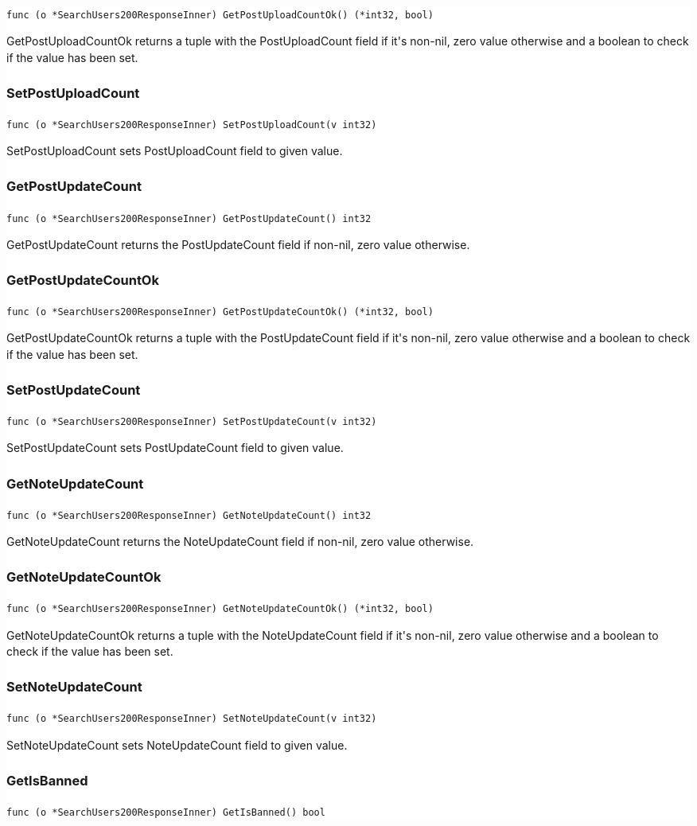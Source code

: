 `func (o *SearchUsers200ResponseInner) GetPostUploadCountOk() (*int32, bool)`

GetPostUploadCountOk returns a tuple with the PostUploadCount field if it's non-nil, zero value otherwise
and a boolean to check if the value has been set.

### SetPostUploadCount

`func (o *SearchUsers200ResponseInner) SetPostUploadCount(v int32)`

SetPostUploadCount sets PostUploadCount field to given value.


### GetPostUpdateCount

`func (o *SearchUsers200ResponseInner) GetPostUpdateCount() int32`

GetPostUpdateCount returns the PostUpdateCount field if non-nil, zero value otherwise.

### GetPostUpdateCountOk

`func (o *SearchUsers200ResponseInner) GetPostUpdateCountOk() (*int32, bool)`

GetPostUpdateCountOk returns a tuple with the PostUpdateCount field if it's non-nil, zero value otherwise
and a boolean to check if the value has been set.

### SetPostUpdateCount

`func (o *SearchUsers200ResponseInner) SetPostUpdateCount(v int32)`

SetPostUpdateCount sets PostUpdateCount field to given value.


### GetNoteUpdateCount

`func (o *SearchUsers200ResponseInner) GetNoteUpdateCount() int32`

GetNoteUpdateCount returns the NoteUpdateCount field if non-nil, zero value otherwise.

### GetNoteUpdateCountOk

`func (o *SearchUsers200ResponseInner) GetNoteUpdateCountOk() (*int32, bool)`

GetNoteUpdateCountOk returns a tuple with the NoteUpdateCount field if it's non-nil, zero value otherwise
and a boolean to check if the value has been set.

### SetNoteUpdateCount

`func (o *SearchUsers200ResponseInner) SetNoteUpdateCount(v int32)`

SetNoteUpdateCount sets NoteUpdateCount field to given value.


### GetIsBanned

`func (o *SearchUsers200ResponseInner) GetIsBanned() bool`

